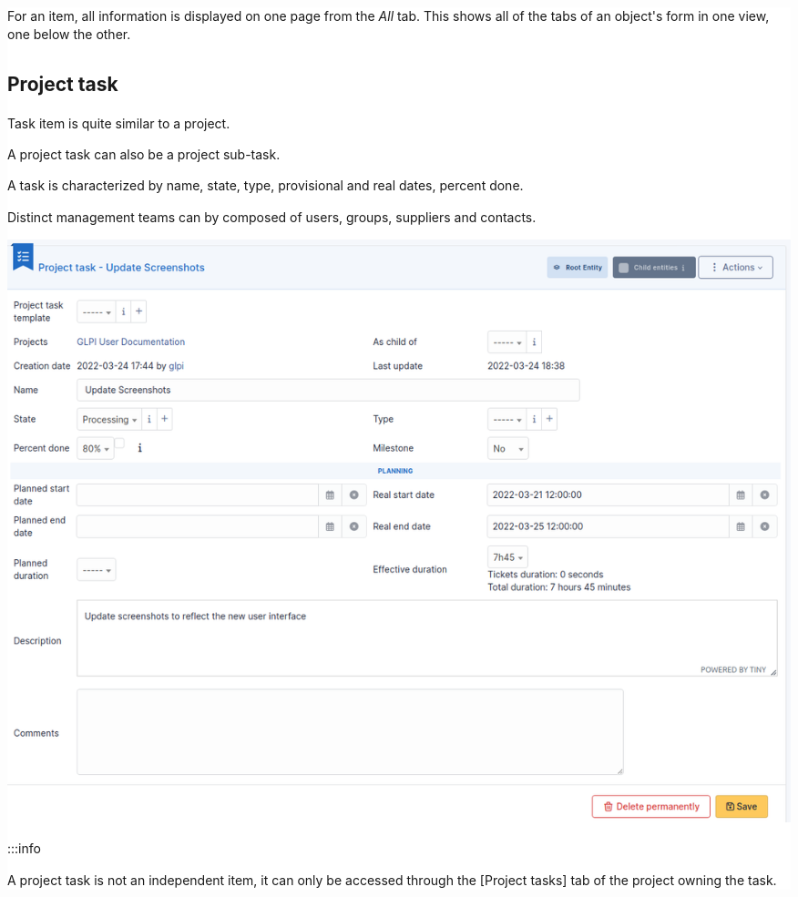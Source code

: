 For an item, all information is displayed on one page from the *All*
tab. This shows all of the tabs of an object's form in one view, one
below the other.

## Project task

Task item is quite similar to a project.

A project task can also be a project sub-task.

A task is characterized by name, state, type, provisional and real
dates, percent done.

Distinct management teams can by composed of users, groups, suppliers
and contacts.

![A task](../../assets/modules/tools/images/task-details-project.png)

:::info

A project task is not an independent item, it can only be accessed
through the [Project tasks] tab of the project owning the
task.
